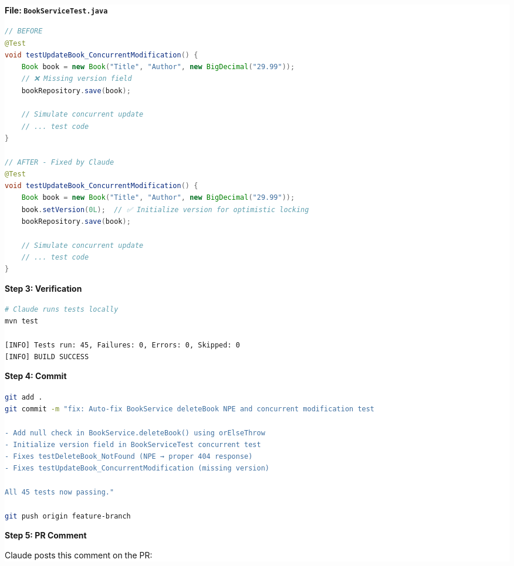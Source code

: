 **File: `BookServiceTest.java`**
```java
// BEFORE
@Test
void testUpdateBook_ConcurrentModification() {
    Book book = new Book("Title", "Author", new BigDecimal("29.99"));
    // ❌ Missing version field
    bookRepository.save(book);

    // Simulate concurrent update
    // ... test code
}

// AFTER - Fixed by Claude
@Test
void testUpdateBook_ConcurrentModification() {
    Book book = new Book("Title", "Author", new BigDecimal("29.99"));
    book.setVersion(0L);  // ✅ Initialize version for optimistic locking
    bookRepository.save(book);

    // Simulate concurrent update
    // ... test code
}
```

**Step 3: Verification**

```bash
# Claude runs tests locally
mvn test

[INFO] Tests run: 45, Failures: 0, Errors: 0, Skipped: 0
[INFO] BUILD SUCCESS
```

**Step 4: Commit**

```bash
git add .
git commit -m "fix: Auto-fix BookService deleteBook NPE and concurrent modification test

- Add null check in BookService.deleteBook() using orElseThrow
- Initialize version field in BookServiceTest concurrent test
- Fixes testDeleteBook_NotFound (NPE → proper 404 response)
- Fixes testUpdateBook_ConcurrentModification (missing version)

All 45 tests now passing."

git push origin feature-branch
```

**Step 5: PR Comment**

Claude posts this comment on the PR:
